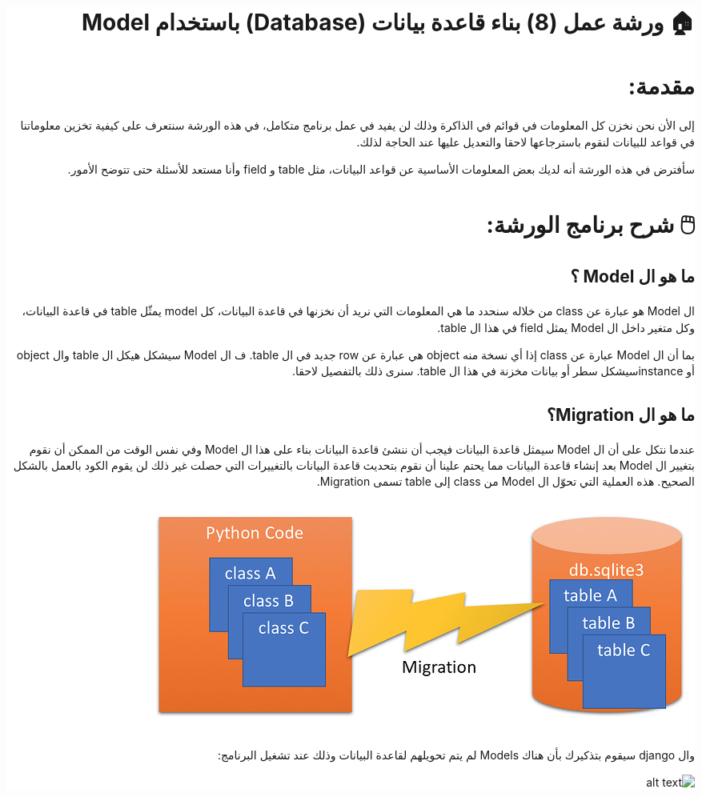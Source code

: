 <div dir='rtl' align='right'>

 # :house: ورشة عمل (8) بناء قاعدة بيانات (Database) باستخدام Model

# مقدمة:
إلى الأن نحن نخزن كل المعلومات في قوائم في الذاكرة وذلك لن يفيد في عمل برنامج متكامل، في هذه الورشة سنتعرف على كيفية تخزين معلوماتنا في قواعد للبيانات لنقوم باسترجاعها لاحقا والتعديل عليها عند الحاجة لذلك.

سأفترض في هذه الورشة أنه لديك بعض المعلومات الأساسية عن قواعد البيانات، مثل table و field وأنا مستعد للأسئلة حتى تتوضح الأمور.

 # :computer_mouse: شرح برنامج الورشة: 

## ما هو ال Model ؟
ال Model هو عبارة عن class من خلاله سنحدد ما هي المعلومات التي نريد أن نخزنها في قاعدة البيانات، كل model  يمثّل table في قاعدة البيانات، وكل متغير داخل ال Model يمثل field في هذا ال table.

بما أن ال Model عبارة عن class إذا أي نسخة منه object  هي عبارة عن row جديد في ال table. ف ال Model سيشكل هيكل ال table وال object  أو instanceسيشكل سطر أو بيانات مخزنة في هذا ال table. سنرى ذلك بالتفصيل لاحقا.

## ما هو ال Migration؟
عندما نتكل على أن ال Model سيمثل قاعدة البيانات فيجب أن ننشئ قاعدة البيانات بناء على هذا ال Model وفي نفس الوقت من الممكن أن نقوم بتغيير ال Model بعد إنشاء قاعدة البيانات مما يحتم علينا أن نقوم بتحديث قاعدة البيانات بالتغييرات التي حصلت غير ذلك لن يقوم الكود بالعمل بالشكل الصحيح. هذه العملية التي تحوّل ال Model من class إلى table تسمى Migration.

![alt text](pictures/27.jpg "")

وال django سيقوم بتذكيرك بأن هناك Models لم يتم تحويلهم لقاعدة البيانات وذلك عند تشغيل البرنامج:

![alt text](pictures/28.png "")
 